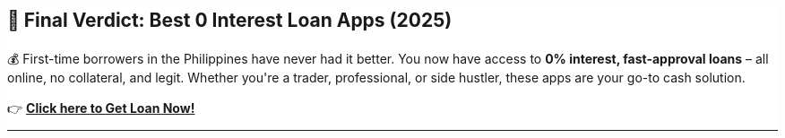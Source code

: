 
## 📢 Final Verdict: Best 0 Interest Loan Apps (2025)

💰 First-time borrowers in the Philippines have never had it better. You now have access to **0% interest, fast-approval loans** – all online, no collateral, and legit. Whether you're a trader, professional, or side hustler, these apps are your go-to cash solution.

👉 [**Click here to Get Loan Now!**](https://linktr.ee/apploansph)

---

